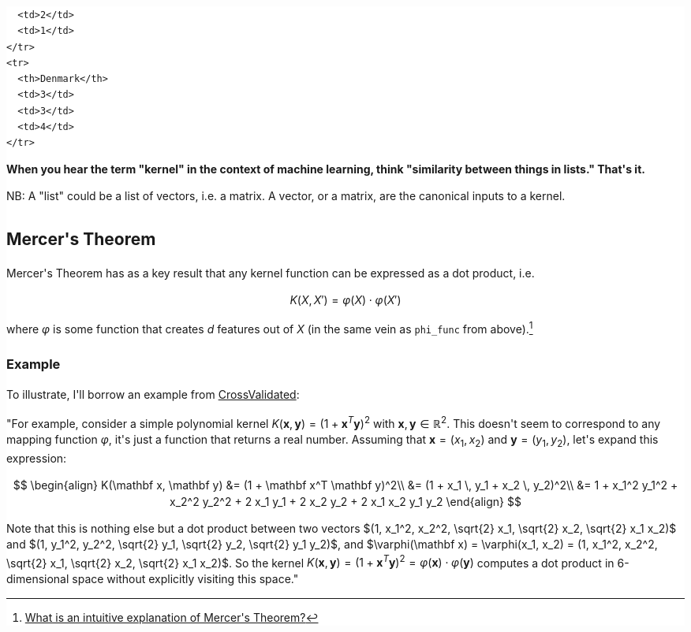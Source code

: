       <td>2</td>
      <td>1</td>
    </tr>
    <tr>
      <th>Denmark</th>
      <td>3</td>
      <td>3</td>
      <td>4</td>
    </tr>
  </tbody>
</table>
</div>

**When you hear the term "kernel" in the context of machine learning, think "similarity between things in lists." That's it.**

NB: A "list" could be a list of vectors, i.e. a matrix. A vector, or a matrix, are the canonical inputs to a kernel.

## Mercer's Theorem

Mercer's Theorem has as a key result that any kernel function can be expressed as a dot product, i.e.

$$
K(X, X') = \varphi(X) \cdot \varphi (X')
$$

where $\varphi$ is some function that creates $d$ features out of $X$ (in the same vein as `phi_func` from above).[^2]

### Example

To illustrate, I'll borrow an example from [CrossValidated](https://stats.stackexchange.com/questions/152897/how-to-intuitively-explain-what-a-kernel-is):


"For example, consider a simple polynomial kernel $K(\mathbf x, \mathbf y) = (1 + \mathbf x^T \mathbf y)^2$ with $\mathbf x, \mathbf y \in \mathbb R^2$. This doesn't seem to correspond to any mapping function $\varphi$, it's just a function that returns a real number. Assuming that $\mathbf x = (x_1, x_2)$ and $\mathbf y = (y_1, y_2)$, let's expand this expression:

$$
\begin{align}
K(\mathbf x, \mathbf y)
    &= (1 + \mathbf x^T \mathbf y)^2\\
    &= (1 + x_1 \, y_1  + x_2 \, y_2)^2\\
    &= 1 + x_1^2 y_1^2 + x_2^2 y_2^2 + 2 x_1 y_1 + 2 x_2 y_2 + 2 x_1 x_2 y_1 y_2
\end{align}
$$

Note that this is nothing else but a dot product between two vectors $(1, x_1^2, x_2^2, \sqrt{2} x_1, \sqrt{2} x_2, \sqrt{2} x_1 x_2)$ and $(1, y_1^2, y_2^2, \sqrt{2} y_1, \sqrt{2} y_2, \sqrt{2} y_1 y_2)$, and $\varphi(\mathbf x) = \varphi(x_1, x_2) = (1, x_1^2, x_2^2, \sqrt{2} x_1, \sqrt{2} x_2, \sqrt{2} x_1 x_2)$. So the kernel $K(\mathbf x, \mathbf y) = (1 + \mathbf x^T \mathbf y)^2 = \varphi(\mathbf x) \cdot \varphi(\mathbf y)$ computes a dot product in 6-dimensional space without explicitly visiting this space."


[^1]: [Gaussian Processes for Machine Learning](http://gaussianprocess.org/gpml/?). Carl Edward Rasmussen and Christopher K. I. Williams
[^2]: [What is an intuitive explanation of Mercer's Theorem?](https://www.quora.com/What-is-an-intuitive-explanation-of-Mercers-Theorem)
